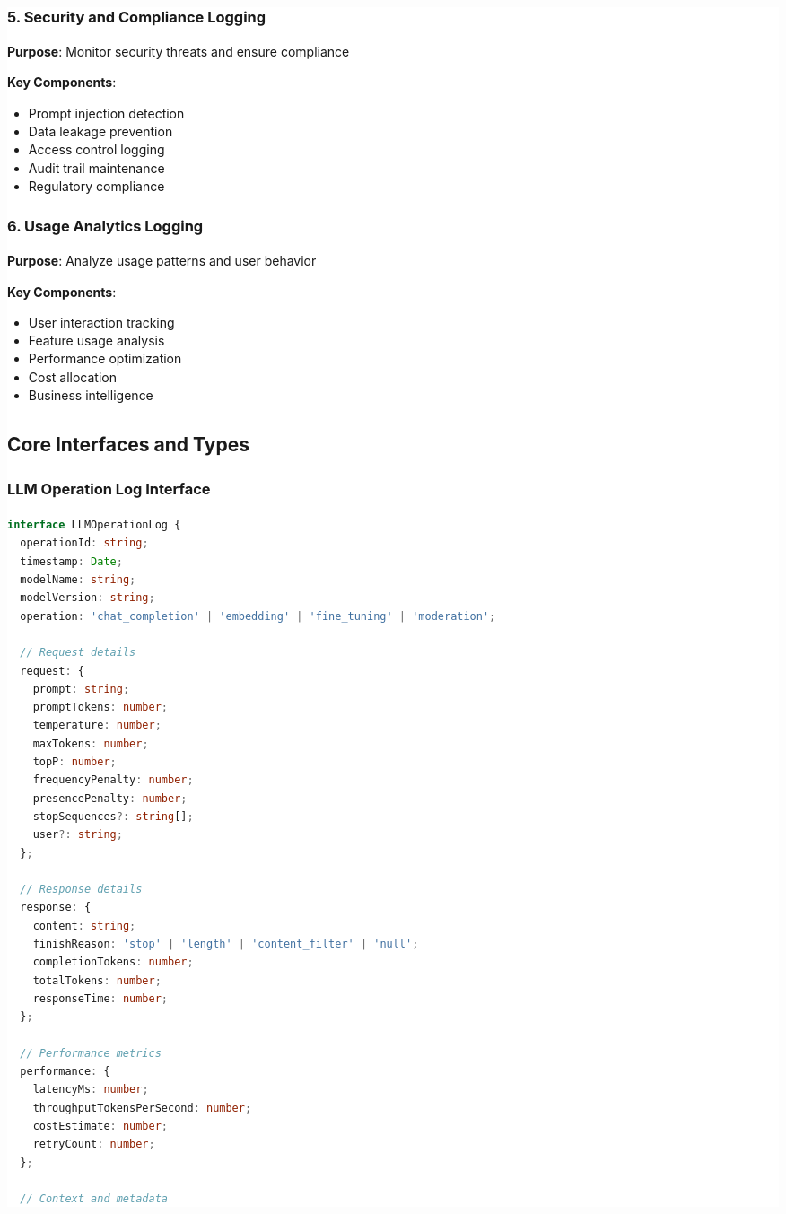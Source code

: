 ### 5. Security and Compliance Logging
**Purpose**: Monitor security threats and ensure compliance

**Key Components**:
- Prompt injection detection
- Data leakage prevention
- Access control logging
- Audit trail maintenance
- Regulatory compliance

### 6. Usage Analytics Logging
**Purpose**: Analyze usage patterns and user behavior

**Key Components**:
- User interaction tracking
- Feature usage analysis
- Performance optimization
- Cost allocation
- Business intelligence

## Core Interfaces and Types

### LLM Operation Log Interface

```typescript
interface LLMOperationLog {
  operationId: string;
  timestamp: Date;
  modelName: string;
  modelVersion: string;
  operation: 'chat_completion' | 'embedding' | 'fine_tuning' | 'moderation';
  
  // Request details
  request: {
    prompt: string;
    promptTokens: number;
    temperature: number;
    maxTokens: number;
    topP: number;
    frequencyPenalty: number;
    presencePenalty: number;
    stopSequences?: string[];
    user?: string;
  };
  
  // Response details
  response: {
    content: string;
    finishReason: 'stop' | 'length' | 'content_filter' | 'null';
    completionTokens: number;
    totalTokens: number;
    responseTime: number;
  };
  
  // Performance metrics
  performance: {
    latencyMs: number;
    throughputTokensPerSecond: number;
    costEstimate: number;
    retryCount: number;
  };
  
  // Context and metadata
```